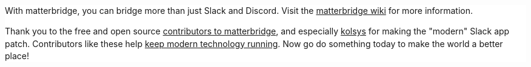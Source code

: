 With matterbridge, you can bridge more than just Slack and Discord. Visit the
[matterbridge wiki](https://github.com/42wim/matterbridge/wiki) for more information.

Thank you to the free and open source [contributors to matterbridge](https://github.com/42wim/matterbridge/graphs/contributors),
and especially [kolsys](https://github.com/kolsys) for making the "modern" Slack
app patch. Contributors like these help [keep modern technology running](https://xkcd.com/2347/).
Now go do something today to make the world a better place!